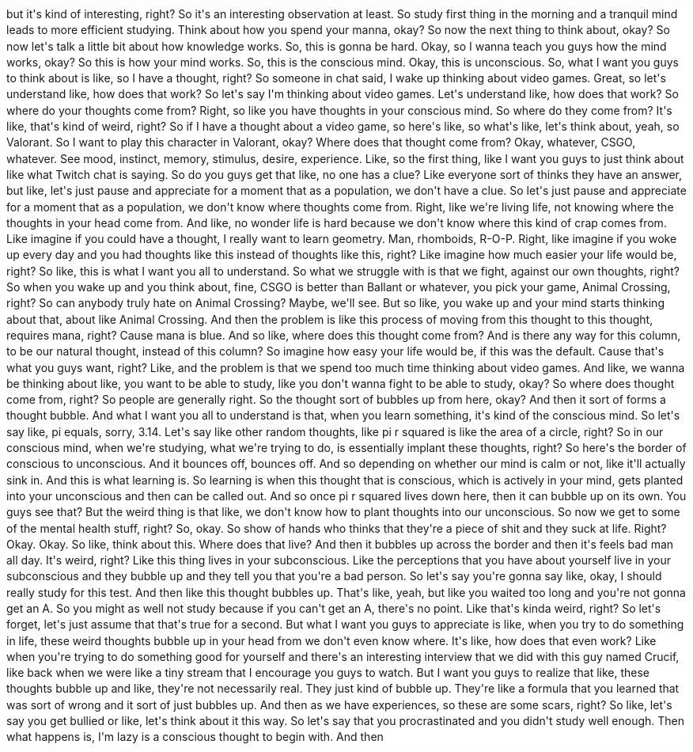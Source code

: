 but it's kind of interesting, right? So it's an interesting observation at least. So study first thing in the morning and a tranquil mind leads to more efficient studying. Think about how you spend your manna, okay? So now the next thing to think about, okay? So now let's talk a little bit about how knowledge works. So, this is gonna be hard. Okay, so I wanna teach you guys how the mind works, okay? So this is how your mind works. So, this is the conscious mind. Okay, this is unconscious. So, what I want you guys to think about is like, so I have a thought, right? So someone in chat said, I wake up thinking about video games. Great, so let's understand like, how does that work? So let's say I'm thinking about video games. Let's understand like, how does that work? So where do your thoughts come from? Right, so like you have thoughts in your conscious mind. So where do they come from? It's like, that's kind of weird, right? So if I have a thought about a video game, so here's like, so what's like, let's think about, yeah, so Valorant. So I want to play this character in Valorant, okay? Where does that thought come from? Okay, whatever, CSGO, whatever. See mood, instinct, memory, stimulus, desire, experience. Like, so the first thing, like I want you guys to just think about like what Twitch chat is saying. So do you guys get that like, no one has a clue? Like everyone sort of thinks they have an answer, but like, let's just pause and appreciate for a moment that as a population, we don't have a clue. So let's just pause and appreciate for a moment that as a population, we don't know where thoughts come from. Right, like we're living life, not knowing where the thoughts in your head come from. And like, no wonder life is hard because we don't know where this kind of crap comes from. Like imagine if you could have a thought, I really want to learn geometry. Man, rhomboids, R-O-P. Right, like imagine if you woke up every day and you had thoughts like this instead of thoughts like this, right? Like imagine how much easier your life would be, right? So like, this is what I want you all to understand. So what we struggle with is that we fight, against our own thoughts, right? So when you wake up and you think about, fine, CSGO is better than Ballant or whatever, you pick your game, Animal Crossing, right? So can anybody truly hate on Animal Crossing? Maybe, we'll see. But so like, you wake up and your mind starts thinking about that, about like Animal Crossing. And then the problem is like this process of moving from this thought to this thought, requires mana, right? Cause mana is blue. And so like, where does this thought come from? And is there any way for this column, to be our natural thought, instead of this column? So imagine how easy your life would be, if this was the default. Cause that's what you guys want, right? Like, and the problem is that we spend too much time thinking about video games. And like, we wanna be thinking about like, you want to be able to study, like you don't wanna fight to be able to study, okay? So where does thought come from, right? So people are generally right. So the thought sort of bubbles up from here, okay? And then it sort of forms a thought bubble. And what I want you all to understand is that, when you learn something, it's kind of the conscious mind. So let's say like, pi equals, sorry, 3.14. Let's say like other random thoughts, like pi r squared is like the area of a circle, right? So in our conscious mind, when we're studying, what we're trying to do, is essentially implant these thoughts, right? So here's the border of conscious to unconscious. And it bounces off, bounces off. And so depending on whether our mind is calm or not, like it'll actually sink in. And this is what learning is. So learning is when this thought that is conscious, which is actively in your mind, gets planted into your unconscious and then can be called out. And so once pi r squared lives down here, then it can bubble up on its own. You guys see that? But the weird thing is that like, we don't know how to plant thoughts into our unconscious. So now we get to some of the mental health stuff, right? So, okay. So show of hands who thinks that they're a piece of shit and they suck at life. Right? Okay. Okay. So like, think about this. Where does that live? And then it bubbles up across the border and then it's feels bad man all day. It's weird, right? Like this thing lives in your subconscious. Like the perceptions that you have about yourself live in your subconscious and they bubble up and they tell you that you're a bad person. So let's say you're gonna say like, okay, I should really study for this test. And then like this thought bubbles up. That's like, yeah, but like you waited too long and you're not gonna get an A. So you might as well not study because if you can't get an A, there's no point. Like that's kinda weird, right? So let's forget, let's just assume that that's true for a second. But what I want you guys to appreciate is like, when you try to do something in life, these weird thoughts bubble up in your head from we don't even know where. It's like, how does that even work? Like when you're trying to do something good for yourself and there's an interesting interview that we did with this guy named Crucif, like back when we were like a tiny stream that I encourage you guys to watch. But I want you guys to realize that like, these thoughts bubble up and like, they're not necessarily real. They just kind of bubble up. They're like a formula that you learned that was sort of wrong and it sort of just bubbles up. And then as we have experiences, so these are some scars, right? So like, let's say you get bullied or like, let's think about it this way. So let's say that you procrastinated and you didn't study well enough. Then what happens is, I'm lazy is a conscious thought to begin with. And then